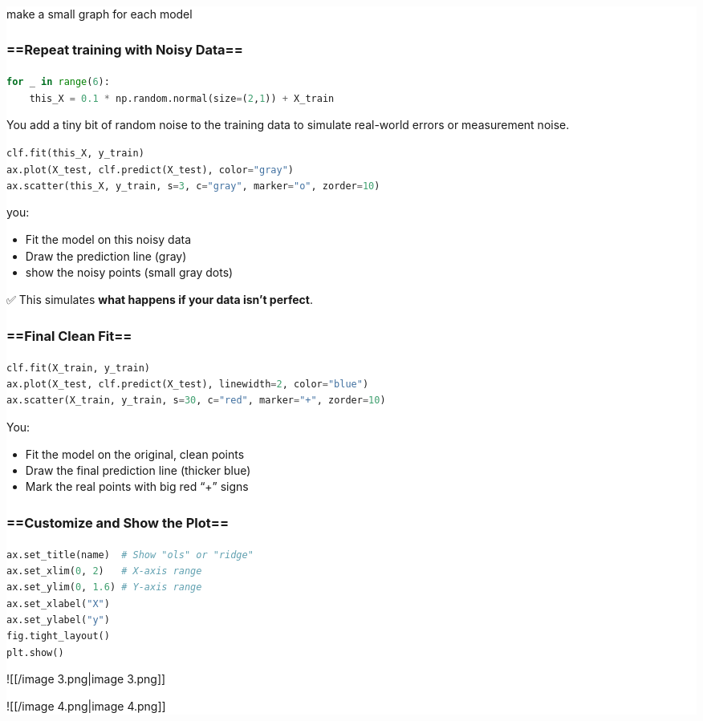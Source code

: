 make a small graph for each model

### ==Repeat training with Noisy Data==

```Python
for _ in range(6):
    this_X = 0.1 * np.random.normal(size=(2,1)) + X_train
```

You add a tiny bit of random noise to the training data to simulate real-world errors or measurement noise.

```Python
clf.fit(this_X, y_train)
ax.plot(X_test, clf.predict(X_test), color="gray")
ax.scatter(this_X, y_train, s=3, c="gray", marker="o", zorder=10)
```

you:

- Fit the model on this noisy data
- Draw the prediction line (gray)
- show the noisy points (small gray dots)

  
✅ This simulates **what happens if your data isn’t perfect**.  
  

### ==Final Clean Fit==

```Python
clf.fit(X_train, y_train)
ax.plot(X_test, clf.predict(X_test), linewidth=2, color="blue")
ax.scatter(X_train, y_train, s=30, c="red", marker="+", zorder=10)
```

  

You:

- Fit the model on the original, clean points
- Draw the final prediction line (thicker blue)
- Mark the real points with big red “+” signs

### ==Customize and Show the Plot==

```Python
ax.set_title(name)  # Show "ols" or "ridge"
ax.set_xlim(0, 2)   # X-axis range
ax.set_ylim(0, 1.6) # Y-axis range
ax.set_xlabel("X")
ax.set_ylabel("y")
fig.tight_layout()
plt.show()
```

![[/image 3.png|image 3.png]]

![[/image 4.png|image 4.png]]
